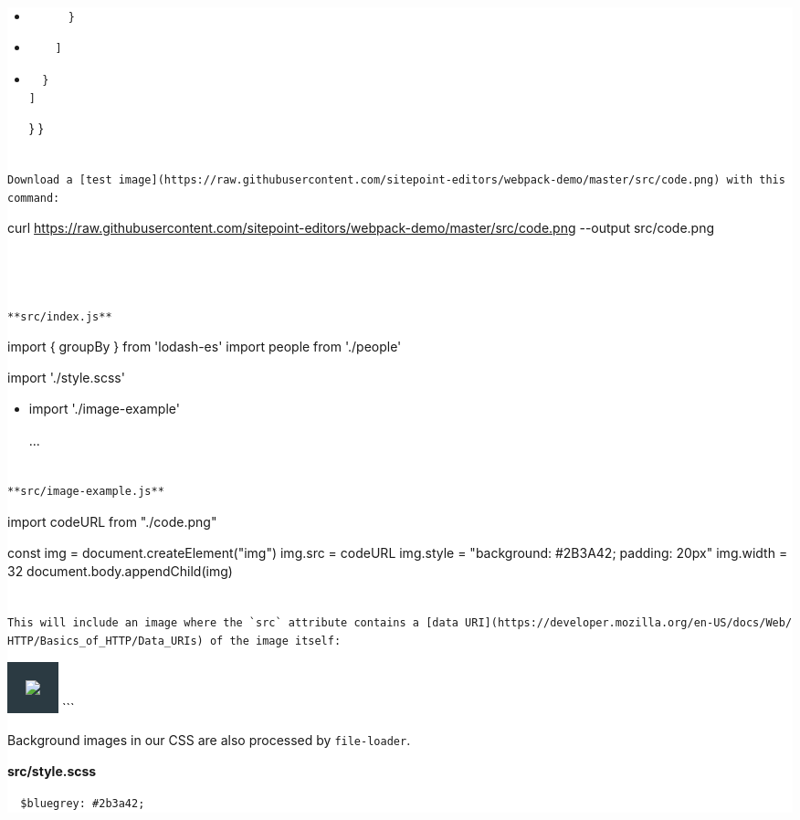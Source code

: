 +           }
+         ]
+       }
      ]
    }
  }
```

Download a [test image](https://raw.githubusercontent.com/sitepoint-editors/webpack-demo/master/src/code.png) with this command:

```
curl https://raw.githubusercontent.com/sitepoint-editors/webpack-demo/master/src/code.png --output src/code.png
```



**src/index.js**

```
  import { groupBy } from 'lodash-es'
  import people from './people'

  import './style.scss'
+ import './image-example'

  ...
```

**src/image-example.js**

```
import codeURL from "./code.png"

const img = document.createElement("img")
img.src = codeURL
img.style = "background: #2B3A42; padding: 20px"
img.width = 32
document.body.appendChild(img)
```

This will include an image where the `src` attribute contains a [data URI](https://developer.mozilla.org/en-US/docs/Web/HTTP/Basics_of_HTTP/Data_URIs) of the image itself:

```
<img src="data:image/png;base64,iVBO..." style="background: #2B3A42; padding: 20px" width="32">
```

Background images in our CSS are also processed by `file-loader`.

**src/style.scss**

```
  $bluegrey: #2b3a42;
